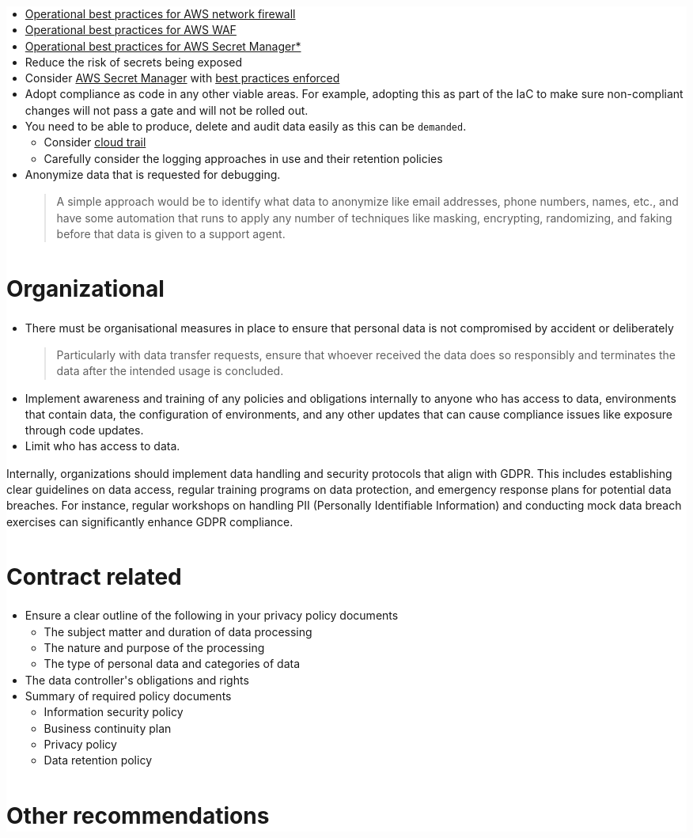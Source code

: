   - [Operational best practices for AWS network firewall](https://docs.aws.amazon.com/config/latest/developerguide/security-best-practices-for-Network-Firewall.html)
  - [Operational best practices for AWS WAF](https://docs.aws.amazon.com/config/latest/developerguide/security-best-practices-for-aws-waf.html)
  - [Operational best practices for AWS Secret Manager*](https://docs.aws.amazon.com/config/latest/developerguide/security-best-practices-for-Secrets-Manager.html)
- Reduce the risk of secrets being exposed
- Consider [AWS Secret Manager](https://aws.amazon.com/secrets-manager/) with [best practices enforced](https://docs.aws.amazon.com/config/latest/developerguide/security-best-practices-for-Secrets-Manager.html)
- Adopt compliance as code in any other viable areas. For example, adopting this as part of the IaC to make sure non-compliant changes will not pass a gate and will not be rolled out.
- You need to be able to produce, delete and audit data easily as this can be `demanded`.
  - Consider [cloud trail](https://aws.amazon.com/cloudtrail/)
  - Carefully consider the logging approaches in use and their retention policies
- Anonymize data that is requested for debugging.
  > A simple approach would be to identify what data to anonymize like email addresses, phone numbers, names, etc., and have some automation that runs to apply any number of techniques like masking, encrypting, randomizing, and faking before that data is given to a support agent.

# Organizational

- There must be organisational measures in place to ensure that personal data is not compromised by accident or deliberately
  > Particularly with data transfer requests, ensure that whoever received the data does so responsibly and terminates the data after the intended usage is concluded.
- Implement awareness and training of any policies and obligations internally to anyone who has access to data, environments that contain data, the configuration of environments, and any other updates that can cause compliance issues like exposure through code updates.
- Limit who has access to data.

Internally, organizations should implement data handling and security protocols that align with GDPR. This includes establishing clear guidelines on data access, regular training programs on data protection, and emergency response plans for potential data breaches. For instance, regular workshops on handling PII (Personally Identifiable Information) and conducting mock data breach exercises can significantly enhance GDPR compliance.

# Contract related

- Ensure a clear outline of the following in your privacy policy documents
  - The subject matter and duration of data processing
  - The nature and purpose of the processing
  - The type of personal data and categories of data
 - The data controller's obligations and rights
- Summary of required policy documents
  - Information security policy
  - Business continuity plan
  - Privacy policy
  - Data retention policy

# Other recommendations
